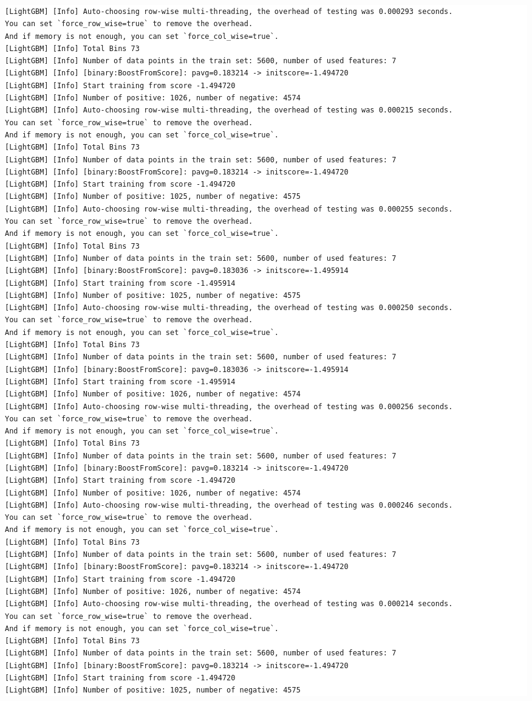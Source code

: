     [LightGBM] [Info] Auto-choosing row-wise multi-threading, the overhead of testing was 0.000293 seconds.
    You can set `force_row_wise=true` to remove the overhead.
    And if memory is not enough, you can set `force_col_wise=true`.
    [LightGBM] [Info] Total Bins 73
    [LightGBM] [Info] Number of data points in the train set: 5600, number of used features: 7
    [LightGBM] [Info] [binary:BoostFromScore]: pavg=0.183214 -> initscore=-1.494720
    [LightGBM] [Info] Start training from score -1.494720
    [LightGBM] [Info] Number of positive: 1026, number of negative: 4574
    [LightGBM] [Info] Auto-choosing row-wise multi-threading, the overhead of testing was 0.000215 seconds.
    You can set `force_row_wise=true` to remove the overhead.
    And if memory is not enough, you can set `force_col_wise=true`.
    [LightGBM] [Info] Total Bins 73
    [LightGBM] [Info] Number of data points in the train set: 5600, number of used features: 7
    [LightGBM] [Info] [binary:BoostFromScore]: pavg=0.183214 -> initscore=-1.494720
    [LightGBM] [Info] Start training from score -1.494720
    [LightGBM] [Info] Number of positive: 1025, number of negative: 4575
    [LightGBM] [Info] Auto-choosing row-wise multi-threading, the overhead of testing was 0.000255 seconds.
    You can set `force_row_wise=true` to remove the overhead.
    And if memory is not enough, you can set `force_col_wise=true`.
    [LightGBM] [Info] Total Bins 73
    [LightGBM] [Info] Number of data points in the train set: 5600, number of used features: 7
    [LightGBM] [Info] [binary:BoostFromScore]: pavg=0.183036 -> initscore=-1.495914
    [LightGBM] [Info] Start training from score -1.495914
    [LightGBM] [Info] Number of positive: 1025, number of negative: 4575
    [LightGBM] [Info] Auto-choosing row-wise multi-threading, the overhead of testing was 0.000250 seconds.
    You can set `force_row_wise=true` to remove the overhead.
    And if memory is not enough, you can set `force_col_wise=true`.
    [LightGBM] [Info] Total Bins 73
    [LightGBM] [Info] Number of data points in the train set: 5600, number of used features: 7
    [LightGBM] [Info] [binary:BoostFromScore]: pavg=0.183036 -> initscore=-1.495914
    [LightGBM] [Info] Start training from score -1.495914
    [LightGBM] [Info] Number of positive: 1026, number of negative: 4574
    [LightGBM] [Info] Auto-choosing row-wise multi-threading, the overhead of testing was 0.000256 seconds.
    You can set `force_row_wise=true` to remove the overhead.
    And if memory is not enough, you can set `force_col_wise=true`.
    [LightGBM] [Info] Total Bins 73
    [LightGBM] [Info] Number of data points in the train set: 5600, number of used features: 7
    [LightGBM] [Info] [binary:BoostFromScore]: pavg=0.183214 -> initscore=-1.494720
    [LightGBM] [Info] Start training from score -1.494720
    [LightGBM] [Info] Number of positive: 1026, number of negative: 4574
    [LightGBM] [Info] Auto-choosing row-wise multi-threading, the overhead of testing was 0.000246 seconds.
    You can set `force_row_wise=true` to remove the overhead.
    And if memory is not enough, you can set `force_col_wise=true`.
    [LightGBM] [Info] Total Bins 73
    [LightGBM] [Info] Number of data points in the train set: 5600, number of used features: 7
    [LightGBM] [Info] [binary:BoostFromScore]: pavg=0.183214 -> initscore=-1.494720
    [LightGBM] [Info] Start training from score -1.494720
    [LightGBM] [Info] Number of positive: 1026, number of negative: 4574
    [LightGBM] [Info] Auto-choosing row-wise multi-threading, the overhead of testing was 0.000214 seconds.
    You can set `force_row_wise=true` to remove the overhead.
    And if memory is not enough, you can set `force_col_wise=true`.
    [LightGBM] [Info] Total Bins 73
    [LightGBM] [Info] Number of data points in the train set: 5600, number of used features: 7
    [LightGBM] [Info] [binary:BoostFromScore]: pavg=0.183214 -> initscore=-1.494720
    [LightGBM] [Info] Start training from score -1.494720
    [LightGBM] [Info] Number of positive: 1025, number of negative: 4575
